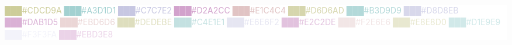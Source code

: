 <td><font color="#CDCD9A">███#CDCD9A</font></td>
<td><font color="#A3D1D1">███#A3D1D1</font></td>
<td><font color="#C7C7E2">███#C7C7E2</font></td>
<td><font color="#D2A2CC">███#D2A2CC</font></td>
</tr><tr>
<td><font color="#E1C4C4">███#E1C4C4</font></td>
<td><font color="#D6D6AD">███#D6D6AD</font></td>
<td><font color="#B3D9D9">███#B3D9D9</font></td>
<td><font color="#D8D8EB">███#D8D8EB</font></td>
<td><font color="#DAB1D5">███#DAB1D5</font></td>
</tr><tr>
<td><font color="#EBD6D6">███#EBD6D6</font></td>
<td><font color="#DEDEBE">███#DEDEBE</font></td>
<td><font color="#C4E1E1">███#C4E1E1</font></td>
<td><font color="#E6E6F2">███#E6E6F2</font></td>
<td><font color="#E2C2DE">███#E2C2DE</font></td>
</tr><tr>
<td><font color="#F2E6E6">███#F2E6E6</font></td>
<td><font color="#E8E8D0">███#E8E8D0</font></td>
<td><font color="#D1E9E9">███#D1E9E9</font></td>
<td><font color="#F3F3FA">███#F3F3FA</font></td>
<td><font color="#EBD3E8">███#EBD3E8</font></td>
</tr>

</table>
